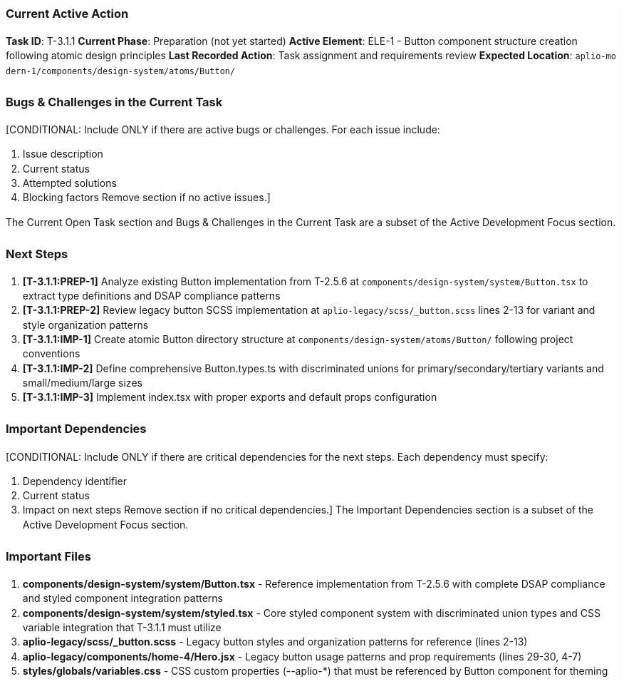 ### Current Active Action 

**Task ID**: T-3.1.1
**Current Phase**: Preparation (not yet started)
**Active Element**: ELE-1 - Button component structure creation following atomic design principles
**Last Recorded Action**: Task assignment and requirements review
**Expected Location**: `aplio-modern-1/components/design-system/atoms/Button/`

### Bugs & Challenges in the Current Task
[CONDITIONAL: Include ONLY if there are active bugs or challenges. For each issue include:
1. Issue description
2. Current status
3. Attempted solutions
4. Blocking factors
Remove section if no active issues.]

The Current Open Task section and Bugs & Challenges in the Current Task are a subset of the Active Development Focus section.

### Next Steps 

1. **[T-3.1.1:PREP-1]** Analyze existing Button implementation from T-2.5.6 at `components/design-system/system/Button.tsx` to extract type definitions and DSAP compliance patterns
2. **[T-3.1.1:PREP-2]** Review legacy button SCSS implementation at `aplio-legacy/scss/_button.scss` lines 2-13 for variant and style organization patterns  
3. **[T-3.1.1:IMP-1]** Create atomic Button directory structure at `components/design-system/atoms/Button/` following project conventions
4. **[T-3.1.1:IMP-2]** Define comprehensive Button.types.ts with discriminated unions for primary/secondary/tertiary variants and small/medium/large sizes
5. **[T-3.1.1:IMP-3]** Implement index.tsx with proper exports and default props configuration

### Important Dependencies
[CONDITIONAL: Include ONLY if there are critical dependencies for the next steps. Each dependency must specify:
1. Dependency identifier
2. Current status
3. Impact on next steps
Remove section if no critical dependencies.]
The Important Dependencies section is a subset of the Active Development Focus section.

### Important Files

1. **components/design-system/system/Button.tsx** - Reference implementation from T-2.5.6 with complete DSAP compliance and styled component integration patterns
2. **components/design-system/system/styled.tsx** - Core styled component system with discriminated union types and CSS variable integration that T-3.1.1 must utilize
3. **aplio-legacy/scss/_button.scss** - Legacy button styles and organization patterns for reference (lines 2-13)
4. **aplio-legacy/components/home-4/Hero.jsx** - Legacy button usage patterns and prop requirements (lines 29-30, 4-7)
5. **styles/globals/variables.css** - CSS custom properties (--aplio-*) that must be referenced by Button component for theming

